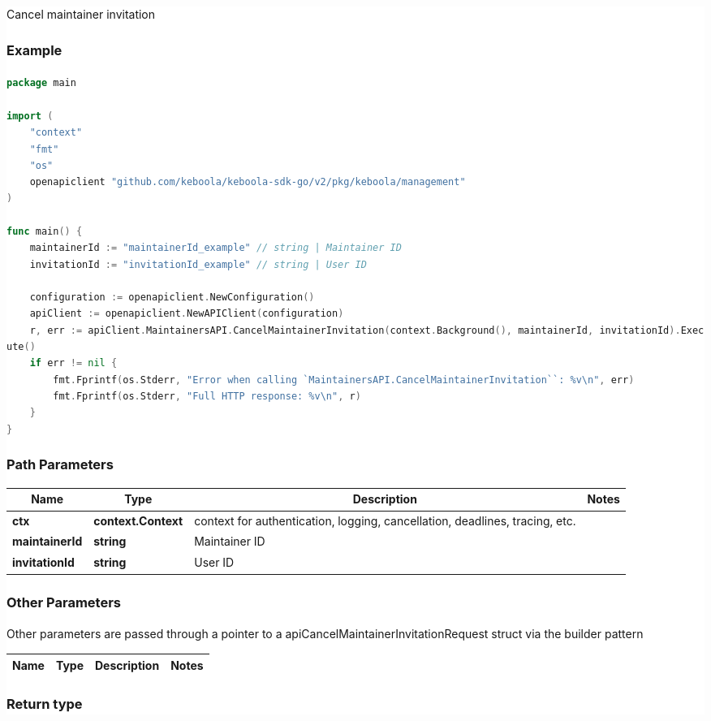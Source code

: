 Cancel maintainer invitation



### Example

```go
package main

import (
	"context"
	"fmt"
	"os"
	openapiclient "github.com/keboola/keboola-sdk-go/v2/pkg/keboola/management"
)

func main() {
	maintainerId := "maintainerId_example" // string | Maintainer ID
	invitationId := "invitationId_example" // string | User ID

	configuration := openapiclient.NewConfiguration()
	apiClient := openapiclient.NewAPIClient(configuration)
	r, err := apiClient.MaintainersAPI.CancelMaintainerInvitation(context.Background(), maintainerId, invitationId).Execute()
	if err != nil {
		fmt.Fprintf(os.Stderr, "Error when calling `MaintainersAPI.CancelMaintainerInvitation``: %v\n", err)
		fmt.Fprintf(os.Stderr, "Full HTTP response: %v\n", r)
	}
}
```

### Path Parameters


Name | Type | Description  | Notes
------------- | ------------- | ------------- | -------------
**ctx** | **context.Context** | context for authentication, logging, cancellation, deadlines, tracing, etc.
**maintainerId** | **string** | Maintainer ID | 
**invitationId** | **string** | User ID | 

### Other Parameters

Other parameters are passed through a pointer to a apiCancelMaintainerInvitationRequest struct via the builder pattern


Name | Type | Description  | Notes
------------- | ------------- | ------------- | -------------



### Return type
